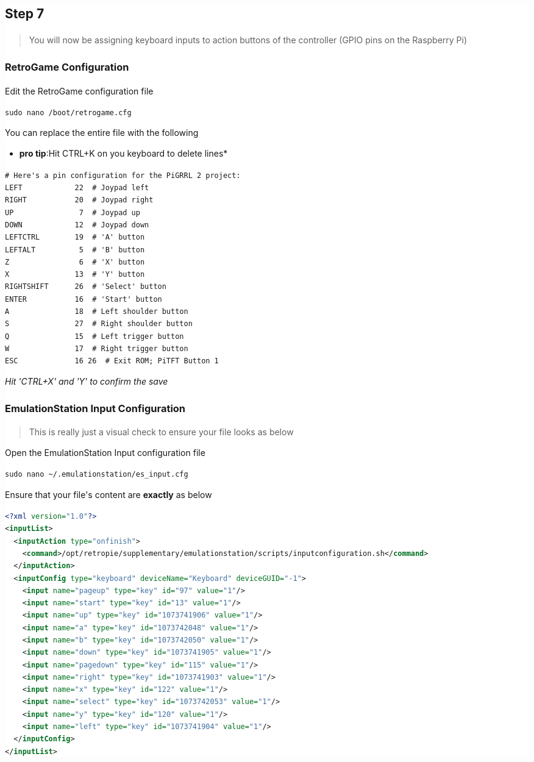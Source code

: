 ## Step 7
> You will now be assigning keyboard inputs to action buttons of the controller (GPIO pins on the Raspberry Pi)

### RetroGame Configuration

Edit the RetroGame configuration file
```shell
sudo nano /boot/retrogame.cfg
```

You can replace the entire file with the following
* **pro tip**:Hit CTRL+K on you keyboard to delete lines*

```shell
# Here's a pin configuration for the PiGRRL 2 project:
LEFT      		22  # Joypad left
RIGHT     		20  # Joypad right
UP         		 7  # Joypad up
DOWN      		12  # Joypad down
LEFTCTRL  		19  # 'A' button
LEFTALT    		 5  # 'B' button
Z          		 6  # 'X' button
X         		13  # 'Y' button
RIGHTSHIFT      26  # 'Select' button
ENTER     		16  # 'Start' button
A         		18  # Left shoulder button
S         		27  # Right shoulder button
Q         		15  # Left trigger button
W         		17  # Right trigger button
ESC       		16 26  # Exit ROM; PiTFT Button 1
```

*Hit 'CTRL+X' and 'Y' to confirm the save*

### EmulationStation Input Configuration
> This is really just a visual check to ensure your file looks as below

Open the EmulationStation Input configuration file
```shell
sudo nano ~/.emulationstation/es_input.cfg
```

Ensure that your file's content are **exactly** as below
```xml
<?xml version="1.0"?>
<inputList>
  <inputAction type="onfinish">
    <command>/opt/retropie/supplementary/emulationstation/scripts/inputconfiguration.sh</command>
  </inputAction>
  <inputConfig type="keyboard" deviceName="Keyboard" deviceGUID="-1">
    <input name="pageup" type="key" id="97" value="1"/>
    <input name="start" type="key" id="13" value="1"/>
    <input name="up" type="key" id="1073741906" value="1"/>
    <input name="a" type="key" id="1073742048" value="1"/>
    <input name="b" type="key" id="1073742050" value="1"/>
    <input name="down" type="key" id="1073741905" value="1"/>
    <input name="pagedown" type="key" id="115" value="1"/>
    <input name="right" type="key" id="1073741903" value="1"/>
    <input name="x" type="key" id="122" value="1"/>
    <input name="select" type="key" id="1073742053" value="1"/>
    <input name="y" type="key" id="120" value="1"/>
    <input name="left" type="key" id="1073741904" value="1"/>
  </inputConfig>
</inputList>
```
